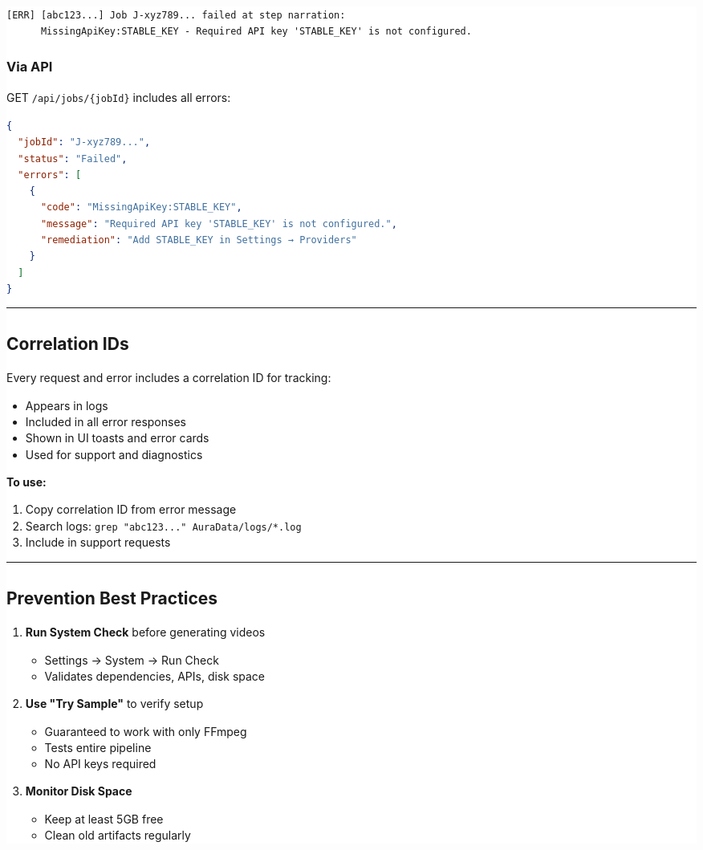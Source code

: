 ```
[ERR] [abc123...] Job J-xyz789... failed at step narration: 
      MissingApiKey:STABLE_KEY - Required API key 'STABLE_KEY' is not configured.
```

### Via API

GET `/api/jobs/{jobId}` includes all errors:

```json
{
  "jobId": "J-xyz789...",
  "status": "Failed",
  "errors": [
    {
      "code": "MissingApiKey:STABLE_KEY",
      "message": "Required API key 'STABLE_KEY' is not configured.",
      "remediation": "Add STABLE_KEY in Settings → Providers"
    }
  ]
}
```

---

## Correlation IDs

Every request and error includes a correlation ID for tracking:

- Appears in logs
- Included in all error responses
- Shown in UI toasts and error cards
- Used for support and diagnostics

**To use:**
1. Copy correlation ID from error message
2. Search logs: `grep "abc123..." AuraData/logs/*.log`
3. Include in support requests

---

## Prevention Best Practices

1. **Run System Check** before generating videos
   - Settings → System → Run Check
   - Validates dependencies, APIs, disk space

2. **Use "Try Sample"** to verify setup
   - Guaranteed to work with only FFmpeg
   - Tests entire pipeline
   - No API keys required

3. **Monitor Disk Space**
   - Keep at least 5GB free
   - Clean old artifacts regularly
